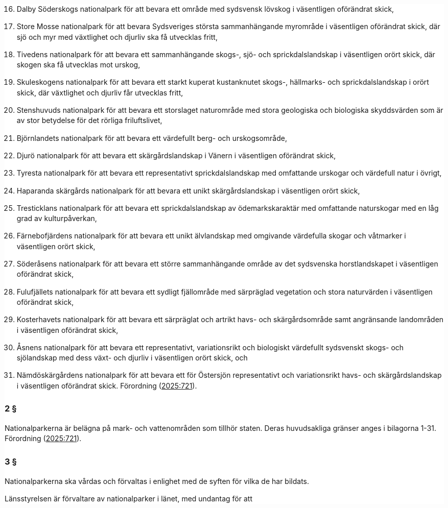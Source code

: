 16. Dalby Söderskogs nationalpark för att bevara ett område med sydsvensk lövskog i väsentligen oförändrat skick,

17. Store Mosse nationalpark för att bevara Sydsveriges största sammanhängande myrområde i väsentligen oförändrat skick, där sjö och myr med växtlighet och djurliv ska få utvecklas fritt,

18. Tivedens nationalpark för att bevara ett sammanhängande skogs-, sjö- och sprickdalslandskap i väsentligen orört skick, där skogen ska få utvecklas mot urskog,

19. Skuleskogens nationalpark för att bevara ett starkt kuperat kustanknutet skogs-, hällmarks- och sprickdalslandskap i orört skick, där växtlighet och djurliv får utvecklas fritt,

20. Stenshuvuds nationalpark för att bevara ett storslaget naturområde med stora geologiska och biologiska skyddsvärden som är av stor betydelse för det rörliga friluftslivet,

21. Björnlandets nationalpark för att bevara ett värdefullt berg- och urskogsområde,

22. Djurö nationalpark för att bevara ett skärgårdslandskap i Vänern i väsentligen oförändrat skick,

23. Tyresta nationalpark för att bevara ett representativt sprickdalslandskap med omfattande urskogar och värdefull natur i övrigt,

24. Haparanda skärgårds nationalpark för att bevara ett unikt skärgårdslandskap i väsentligen orört skick,

25. Tresticklans nationalpark för att bevara ett sprickdalslandskap av ödemarkskaraktär med omfattande naturskogar med en låg grad av kulturpåverkan,

26. Färnebofjärdens nationalpark för att bevara ett unikt älvlandskap med omgivande värdefulla skogar och våtmarker i väsentligen orört skick,

27. Söderåsens nationalpark för att bevara ett större sammanhängande område av det sydsvenska horstlandskapet i väsentligen oförändrat skick,

28. Fulufjällets nationalpark för att bevara ett sydligt fjällområde med särpräglad vegetation och stora naturvärden i väsentligen oförändrat skick,

29. Kosterhavets nationalpark för att bevara ett särpräglat och artrikt havs- och skärgårdsområde samt angränsande landområden i väsentligen oförändrat skick,

30. Åsnens nationalpark för att bevara ett representativt, variationsrikt och biologiskt värdefullt sydsvenskt skogs- och sjölandskap med dess växt- och djurliv i väsentligen orört skick, och

31. Nämdöskärgårdens nationalpark för att bevara ett för Östersjön representativt och variationsrikt havs- och skärgårdslandskap i väsentligen oförändrat skick. Förordning ([2025:721](https://selex.se/eli/sfs/2025/721)).

### 2 §

Nationalparkerna är belägna på mark- och vattenområden som tillhör staten. Deras huvudsakliga gränser anges i bilagorna 1-31. Förordning ([2025:721](https://selex.se/eli/sfs/2025/721)).

### 3 §

Nationalparkerna ska vårdas och förvaltas i enlighet med de syften för vilka de har bildats.

Länsstyrelsen är förvaltare av nationalparker i länet, med undantag för att
